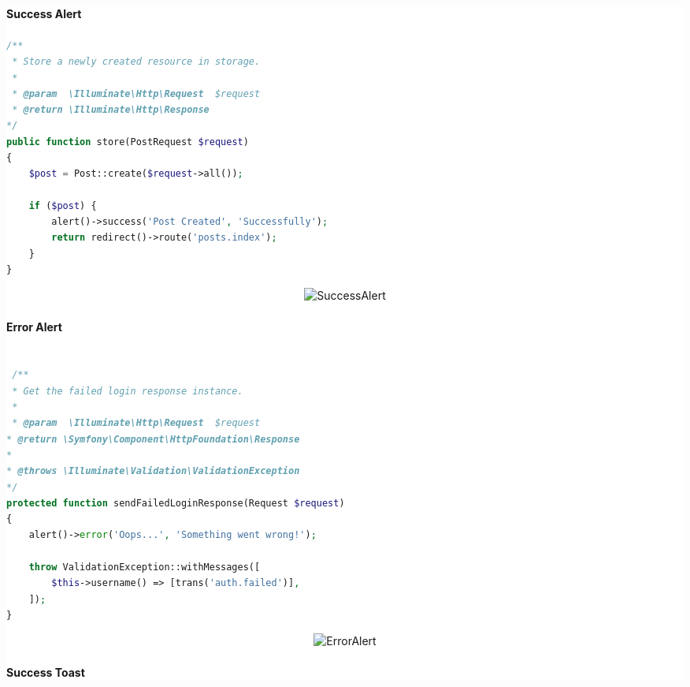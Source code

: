 #### Success Alert

```php
/**
 * Store a newly created resource in storage.
 *
 * @param  \Illuminate\Http\Request  $request
 * @return \Illuminate\Http\Response
*/
public function store(PostRequest $request)
{
    $post = Post::create($request->all());

    if ($post) {
        alert()->success('Post Created', 'Successfully');
        return redirect()->route('posts.index');
    }
}
```

<p align="center">
    <img src="https://github.com/realrashid/sweet-alert/blob/master/imgs/alert/SuccessAlert1.png" alt="SuccessAlert">
</p>

#### Error Alert

```php

 /**
 * Get the failed login response instance.
 *
 * @param  \Illuminate\Http\Request  $request
* @return \Symfony\Component\HttpFoundation\Response
*
* @throws \Illuminate\Validation\ValidationException
*/
protected function sendFailedLoginResponse(Request $request)
{
    alert()->error('Oops...', 'Something went wrong!');

    throw ValidationException::withMessages([
        $this->username() => [trans('auth.failed')],
    ]);
}

```

<p align="center">
    <img src="https://github.com/realrashid/sweet-alert/blob/master/imgs/alert/ErrorAlert.png" alt="ErrorAlert">
</p>

#### Success Toast
